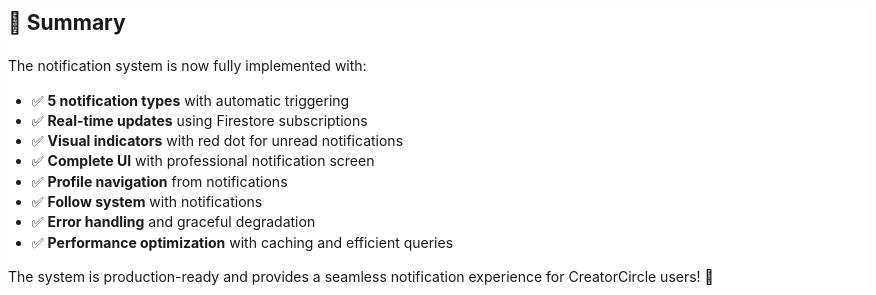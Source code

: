 
## 🎉 Summary

The notification system is now fully implemented with:
- ✅ **5 notification types** with automatic triggering
- ✅ **Real-time updates** using Firestore subscriptions  
- ✅ **Visual indicators** with red dot for unread notifications
- ✅ **Complete UI** with professional notification screen
- ✅ **Profile navigation** from notifications
- ✅ **Follow system** with notifications
- ✅ **Error handling** and graceful degradation
- ✅ **Performance optimization** with caching and efficient queries

The system is production-ready and provides a seamless notification experience for CreatorCircle users! 🚀 